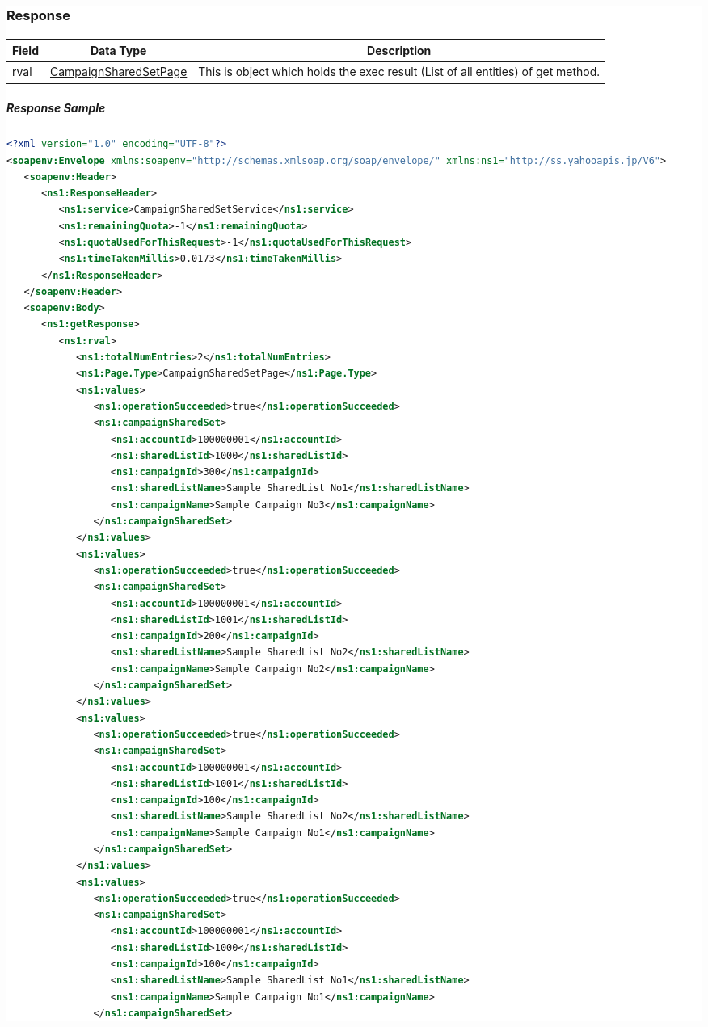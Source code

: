 ### Response

| Field | Data Type | Description | 
|---|---|---|
| rval | [CampaignSharedSetPage](../data/CampaignSharedSetPage.md) | This is object which holds the exec result (List of all entities) of get method. | 

##### Response Sample
```xml
<?xml version="1.0" encoding="UTF-8"?>
<soapenv:Envelope xmlns:soapenv="http://schemas.xmlsoap.org/soap/envelope/" xmlns:ns1="http://ss.yahooapis.jp/V6">
   <soapenv:Header>
      <ns1:ResponseHeader>
         <ns1:service>CampaignSharedSetService</ns1:service>
         <ns1:remainingQuota>-1</ns1:remainingQuota>
         <ns1:quotaUsedForThisRequest>-1</ns1:quotaUsedForThisRequest>
         <ns1:timeTakenMillis>0.0173</ns1:timeTakenMillis>
      </ns1:ResponseHeader>
   </soapenv:Header>
   <soapenv:Body>
      <ns1:getResponse>
         <ns1:rval>
            <ns1:totalNumEntries>2</ns1:totalNumEntries>
            <ns1:Page.Type>CampaignSharedSetPage</ns1:Page.Type>
            <ns1:values>
               <ns1:operationSucceeded>true</ns1:operationSucceeded>
               <ns1:campaignSharedSet>
                  <ns1:accountId>100000001</ns1:accountId>
                  <ns1:sharedListId>1000</ns1:sharedListId>
                  <ns1:campaignId>300</ns1:campaignId>
                  <ns1:sharedListName>Sample SharedList No1</ns1:sharedListName>
                  <ns1:campaignName>Sample Campaign No3</ns1:campaignName>
               </ns1:campaignSharedSet>
            </ns1:values>
            <ns1:values>
               <ns1:operationSucceeded>true</ns1:operationSucceeded>
               <ns1:campaignSharedSet>
                  <ns1:accountId>100000001</ns1:accountId>
                  <ns1:sharedListId>1001</ns1:sharedListId>
                  <ns1:campaignId>200</ns1:campaignId>
                  <ns1:sharedListName>Sample SharedList No2</ns1:sharedListName>
                  <ns1:campaignName>Sample Campaign No2</ns1:campaignName>
               </ns1:campaignSharedSet>
            </ns1:values>
            <ns1:values>
               <ns1:operationSucceeded>true</ns1:operationSucceeded>
               <ns1:campaignSharedSet>
                  <ns1:accountId>100000001</ns1:accountId>
                  <ns1:sharedListId>1001</ns1:sharedListId>
                  <ns1:campaignId>100</ns1:campaignId>
                  <ns1:sharedListName>Sample SharedList No2</ns1:sharedListName>
                  <ns1:campaignName>Sample Campaign No1</ns1:campaignName>
               </ns1:campaignSharedSet>
            </ns1:values>
            <ns1:values>
               <ns1:operationSucceeded>true</ns1:operationSucceeded>
               <ns1:campaignSharedSet>
                  <ns1:accountId>100000001</ns1:accountId>
                  <ns1:sharedListId>1000</ns1:sharedListId>
                  <ns1:campaignId>100</ns1:campaignId>
                  <ns1:sharedListName>Sample SharedList No1</ns1:sharedListName>
                  <ns1:campaignName>Sample Campaign No1</ns1:campaignName>
               </ns1:campaignSharedSet>
```